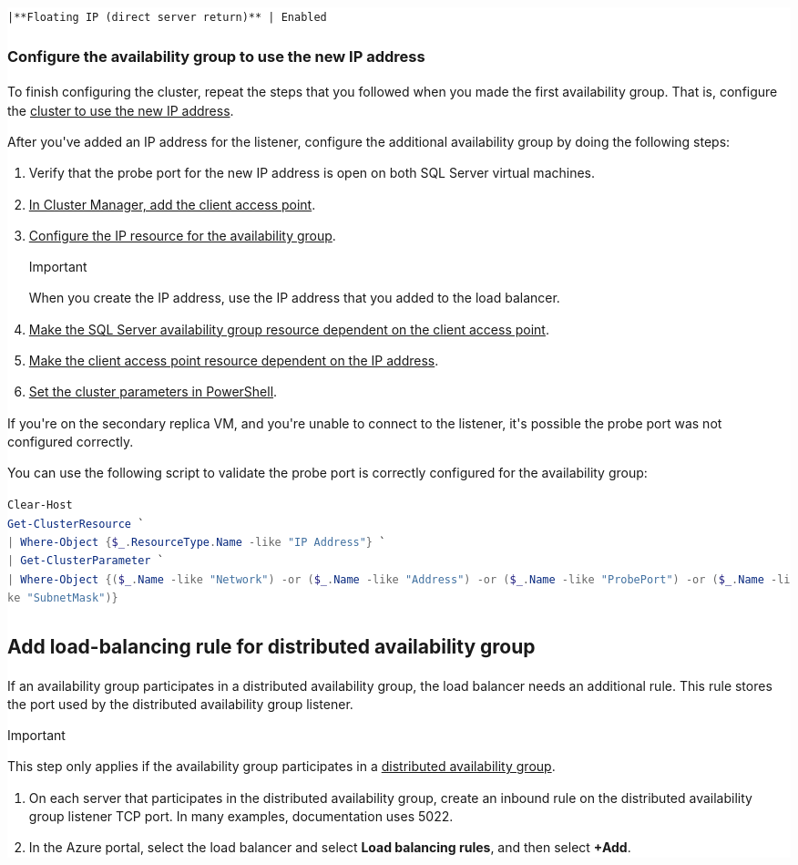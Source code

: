     |**Floating IP (direct server return)** | Enabled

### Configure the availability group to use the new IP address

To finish configuring the cluster, repeat the steps that you followed when you made the first availability group. That is, configure the [cluster to use the new IP address](#configure-the-cluster-to-use-the-load-balancer-ip-address).

After you've added an IP address for the listener, configure the additional availability group by doing the following steps:

1. Verify that the probe port for the new IP address is open on both SQL Server virtual machines.

1. [In Cluster Manager, add the client access point](#addcap).

1. [Configure the IP resource for the availability group](#congroup).

   > [!IMPORTANT]  
   > When you create the IP address, use the IP address that you added to the load balancer.

1. [Make the SQL Server availability group resource dependent on the client access point](#dependencyGroup).

1. [Make the client access point resource dependent on the IP address](#listname).

1. [Set the cluster parameters in PowerShell](#setparam).

If you're on the secondary replica VM, and you're unable to connect to the listener, it's possible the probe port was not configured correctly.

You can use the following script to validate the probe port is correctly configured for the availability group:

```powershell
Clear-Host
Get-ClusterResource `
| Where-Object {$_.ResourceType.Name -like "IP Address"} `
| Get-ClusterParameter `
| Where-Object {($_.Name -like "Network") -or ($_.Name -like "Address") -or ($_.Name -like "ProbePort") -or ($_.Name -like "SubnetMask")}
```

## Add load-balancing rule for distributed availability group

If an availability group participates in a distributed availability group, the load balancer needs an additional rule. This rule stores the port used by the distributed availability group listener.

> [!IMPORTANT]  
> This step only applies if the availability group participates in a [distributed availability group](/sql/database-engine/availability-groups/windows/configure-distributed-availability-groups).

1. On each server that participates in the distributed availability group, create an inbound rule on the distributed availability group listener TCP port. In many examples, documentation uses 5022.

1. In the Azure portal, select the load balancer and select **Load balancing rules**, and then select **+Add**.
